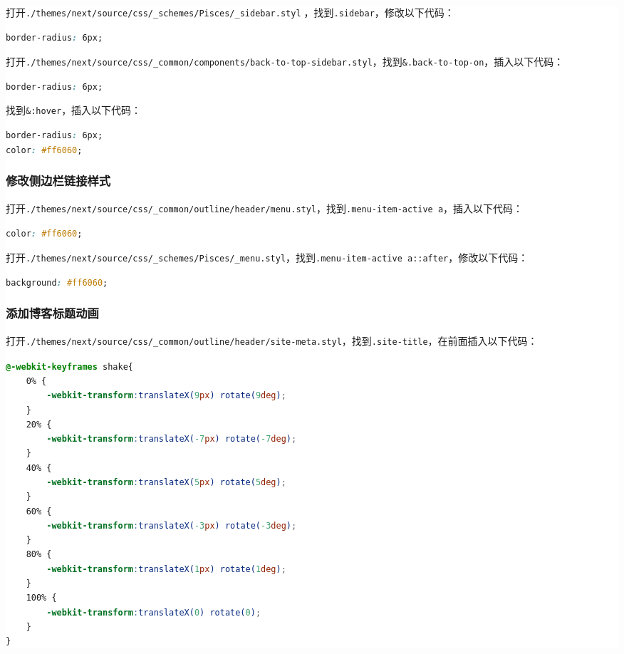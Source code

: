 打开`./themes/next/source/css/_schemes/Pisces/_sidebar.styl` ，找到`.sidebar`，修改以下代码：

```css
border-radius: 6px;
```

打开`./themes/next/source/css/_common/components/back-to-top-sidebar.styl`，找到`&.back-to-top-on`，插入以下代码：

```css
border-radius: 6px;
```

找到`&:hover`，插入以下代码：

```css
border-radius: 6px;
color: #ff6060;
```


### 修改侧边栏链接样式

打开`./themes/next/source/css/_common/outline/header/menu.styl`，找到`.menu-item-active a`，插入以下代码：

```css
color: #ff6060;
```

打开`./themes/next/source/css/_schemes/Pisces/_menu.styl`，找到`.menu-item-active a::after`，修改以下代码：

```css
background: #ff6060;
```


### 添加博客标题动画

打开`./themes/next/source/css/_common/outline/header/site-meta.styl`，找到`.site-title`，在前面插入以下代码：

```css
@-webkit-keyframes shake{
	0% {
		-webkit-transform:translateX(9px) rotate(9deg);
    }
    20% {
        -webkit-transform:translateX(-7px) rotate(-7deg);
    }
    40% {
        -webkit-transform:translateX(5px) rotate(5deg);
    }
    60% {
        -webkit-transform:translateX(-3px) rotate(-3deg);
    }
    80% {
        -webkit-transform:translateX(1px) rotate(1deg);
    }
    100% {
        -webkit-transform:translateX(0) rotate(0);
    }
}
```
